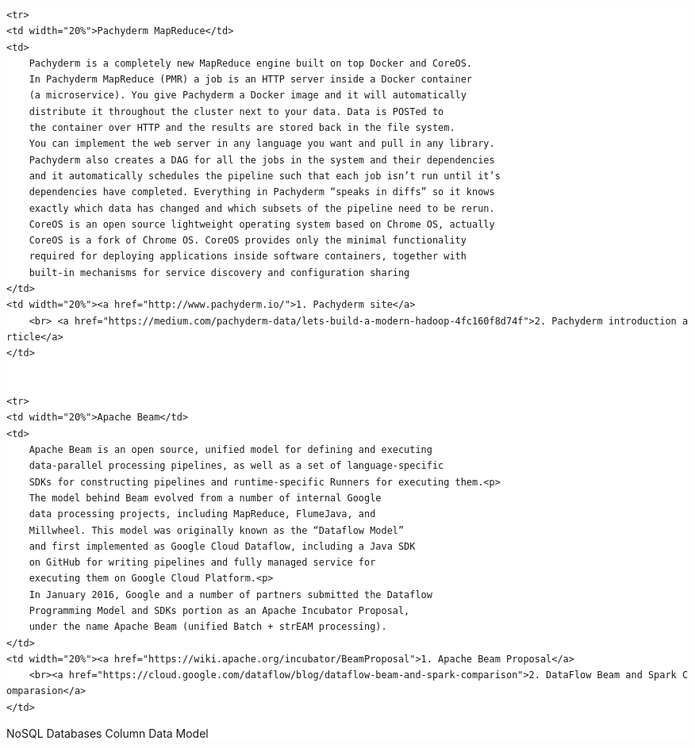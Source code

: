 
	<tr>
	<td width="20%">Pachyderm MapReduce</td>
	<td>
		Pachyderm is a completely new MapReduce engine built on top Docker and CoreOS. 
		In Pachyderm MapReduce (PMR) a job is an HTTP server inside a Docker container 
		(a microservice). You give Pachyderm a Docker image and it will automatically 
		distribute it throughout the cluster next to your data. Data is POSTed to 
		the container over HTTP and the results are stored back in the file system. 
		You can implement the web server in any language you want and pull in any library.
		Pachyderm also creates a DAG for all the jobs in the system and their dependencies 
		and it automatically schedules the pipeline such that each job isn’t run until it’s 
		dependencies have completed. Everything in Pachyderm “speaks in diffs” so it knows 
		exactly which data has changed and which subsets of the pipeline need to be rerun.
		CoreOS is an open source lightweight operating system based on Chrome OS, actually
		CoreOS is a fork of Chrome OS. CoreOS provides only the minimal functionality 
		required for deploying applications inside software containers, together with 
		built-in mechanisms for service discovery and configuration sharing
	</td>
	<td width="20%"><a href="http://www.pachyderm.io/">1. Pachyderm site</a>
		<br> <a href="https://medium.com/pachyderm-data/lets-build-a-modern-hadoop-4fc160f8d74f">2. Pachyderm introduction article</a>
	</td>
	

	<tr>
	<td width="20%">Apache Beam</td>
	<td>
		Apache Beam is an open source, unified model for defining and executing 
		data-parallel processing pipelines, as well as a set of language-specific 
		SDKs for constructing pipelines and runtime-specific Runners for executing them.<p>
		The model behind Beam evolved from a number of internal Google 
		data processing projects, including MapReduce, FlumeJava, and 
		Millwheel. This model was originally known as the “Dataflow Model” 
		and first implemented as Google Cloud Dataflow, including a Java SDK 
		on GitHub for writing pipelines and fully managed service for 
		executing them on Google Cloud Platform.<p>
		In January 2016, Google and a number of partners submitted the Dataflow 
		Programming Model and SDKs portion as an Apache Incubator Proposal, 
		under the name Apache Beam (unified Batch + strEAM processing). 
	</td>
	<td width="20%"><a href="https://wiki.apache.org/incubator/BeamProposal">1. Apache Beam Proposal</a>
		<br><a href="https://cloud.google.com/dataflow/blog/dataflow-beam-and-spark-comparison">2. DataFlow Beam and Spark Comparasion</a>
	</td>
	




<tr>
<th colspan="3">NoSQL Databases</th>


<tr>
<th colspan="3" style="background-color:#0099FF;">Column Data Model</th>
